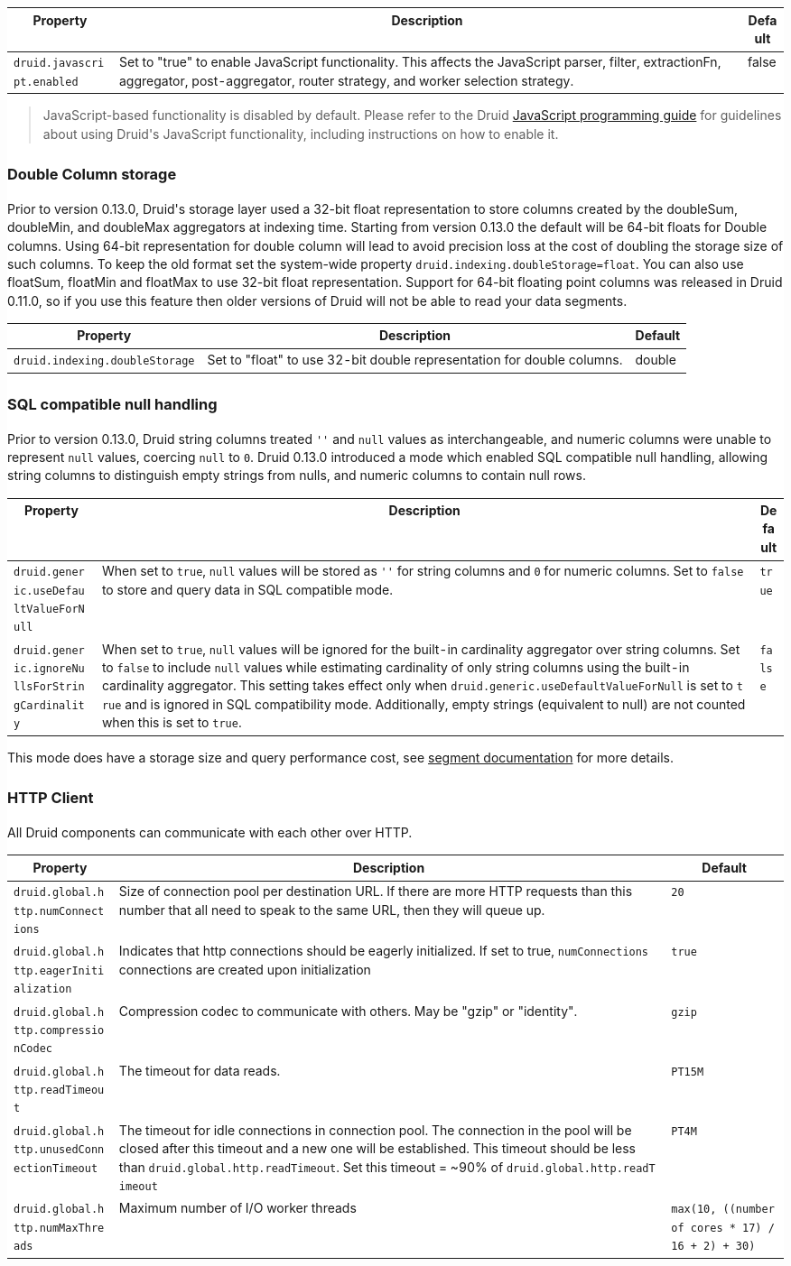 |Property|Description|Default|
|--------|-----------|-------|
|`druid.javascript.enabled`|Set to "true" to enable JavaScript functionality. This affects the JavaScript parser, filter, extractionFn, aggregator, post-aggregator, router strategy, and worker selection strategy.|false|

> JavaScript-based functionality is disabled by default. Please refer to the Druid [JavaScript programming guide](../development/javascript.md) for guidelines about using Druid's JavaScript functionality, including instructions on how to enable it.

### Double Column storage

Prior to version 0.13.0, Druid's storage layer used a 32-bit float representation to store columns created by the
doubleSum, doubleMin, and doubleMax aggregators at indexing time.
Starting from version 0.13.0 the default will be 64-bit floats for Double columns.
Using 64-bit representation for double column will lead to avoid precision loss at the cost of doubling the storage size of such columns.
To keep the old format set the system-wide property `druid.indexing.doubleStorage=float`.
You can also use floatSum, floatMin and floatMax to use 32-bit float representation.
Support for 64-bit floating point columns was released in Druid 0.11.0, so if you use this feature then older versions of Druid will not be able to read your data segments.

|Property|Description|Default|
|--------|-----------|-------|
|`druid.indexing.doubleStorage`|Set to "float" to use 32-bit double representation for double columns.|double|

### SQL compatible null handling
Prior to version 0.13.0, Druid string columns treated `''` and `null` values as interchangeable, and numeric columns were unable to represent `null` values, coercing `null` to `0`. Druid 0.13.0 introduced a mode which enabled SQL compatible null handling, allowing string columns to distinguish empty strings from nulls, and numeric columns to contain null rows.

|Property|Description|Default|
|---|---|---|
|`druid.generic.useDefaultValueForNull`|When set to `true`, `null` values will be stored as `''` for string columns and `0` for numeric columns. Set to `false` to store and query data in SQL compatible mode.|`true`|
|`druid.generic.ignoreNullsForStringCardinality`|When set to `true`, `null` values will be ignored for the built-in cardinality aggregator over string columns. Set to `false` to include `null` values while estimating cardinality of only string columns using the built-in cardinality aggregator. This setting takes effect only when `druid.generic.useDefaultValueForNull` is set to `true` and is ignored in SQL compatibility mode. Additionally, empty strings (equivalent to null) are not counted when this is set to `true`. |`false`|
This mode does have a storage size and query performance cost, see [segment documentation](../design/segments.md#handling-null-values) for more details.

### HTTP Client

All Druid components can communicate with each other over HTTP.

|Property|Description|Default|
|--------|-----------|-------|
|`druid.global.http.numConnections`|Size of connection pool per destination URL. If there are more HTTP requests than this number that all need to speak to the same URL, then they will queue up.|`20`|
|`druid.global.http.eagerInitialization`|Indicates that http connections should be eagerly initialized. If set to true, `numConnections` connections are created upon initialization|`true`|
|`druid.global.http.compressionCodec`|Compression codec to communicate with others. May be "gzip" or "identity".|`gzip`|
|`druid.global.http.readTimeout`|The timeout for data reads.|`PT15M`|
|`druid.global.http.unusedConnectionTimeout`|The timeout for idle connections in connection pool. The connection in the pool will be closed after this timeout and a new one will be established. This timeout should be less than `druid.global.http.readTimeout`. Set this timeout = ~90% of `druid.global.http.readTimeout`|`PT4M`|
|`druid.global.http.numMaxThreads`|Maximum number of I/O worker threads|`max(10, ((number of cores * 17) / 16 + 2) + 30)`|
